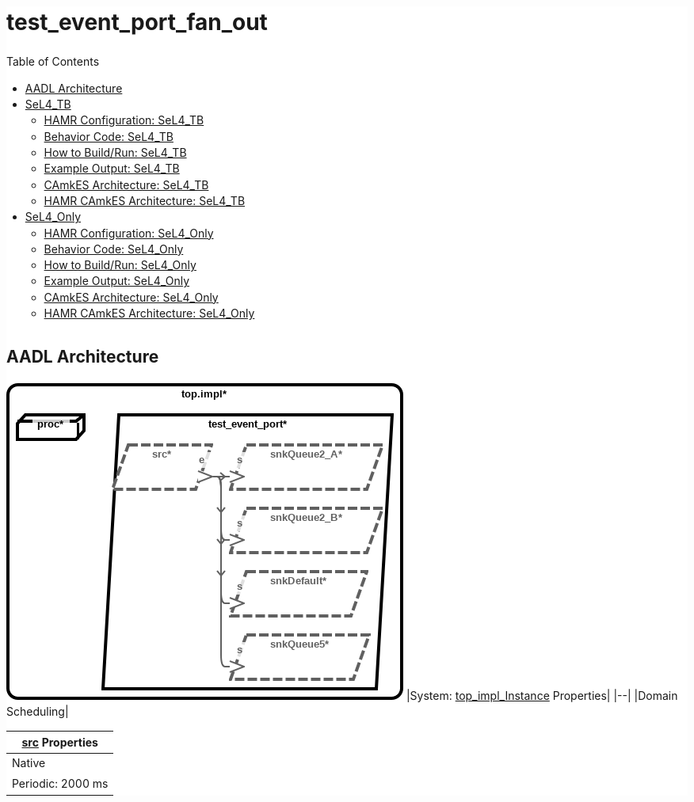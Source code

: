 # test_event_port_fan_out

 Table of Contents

  * [AADL Architecture](#aadl-architecture)
  * [SeL4_TB](#sel4_tb)
    * [HAMR Configuration: SeL4_TB](#hamr-configuration-sel4_tb)
    * [Behavior Code: SeL4_TB](#behavior-code-sel4_tb)
    * [How to Build/Run: SeL4_TB](#how-to-buildrun-sel4_tb)
    * [Example Output: SeL4_TB](#example-output-sel4_tb)
    * [CAmkES Architecture: SeL4_TB](#camkes-architecture-sel4_tb)
    * [HAMR CAmkES Architecture: SeL4_TB](#hamr-camkes-architecture-sel4_tb)
  * [SeL4_Only](#sel4_only)
    * [HAMR Configuration: SeL4_Only](#hamr-configuration-sel4_only)
    * [Behavior Code: SeL4_Only](#behavior-code-sel4_only)
    * [How to Build/Run: SeL4_Only](#how-to-buildrun-sel4_only)
    * [Example Output: SeL4_Only](#example-output-sel4_only)
    * [CAmkES Architecture: SeL4_Only](#camkes-architecture-sel4_only)
    * [HAMR CAmkES Architecture: SeL4_Only](#hamr-camkes-architecture-sel4_only)



## AADL Architecture

![AADL Arch](aadl/diagrams/aadl-arch.png)
|System: [top_impl_Instance](aadl/test_event_port_fan_out.aadl#L90) Properties|
|--|
|Domain Scheduling|

|[src](aadl/test_event_port_fan_out.aadl#L5) Properties|
|--|
|Native|
|Periodic: 2000 ms|
